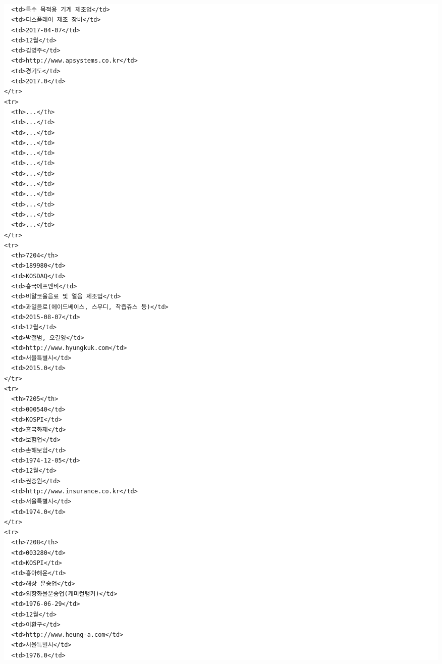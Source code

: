       <td>특수 목적용 기계 제조업</td>
      <td>디스플레이 제조 장비</td>
      <td>2017-04-07</td>
      <td>12월</td>
      <td>김영주</td>
      <td>http://www.apsystems.co.kr</td>
      <td>경기도</td>
      <td>2017.0</td>
    </tr>
    <tr>
      <th>...</th>
      <td>...</td>
      <td>...</td>
      <td>...</td>
      <td>...</td>
      <td>...</td>
      <td>...</td>
      <td>...</td>
      <td>...</td>
      <td>...</td>
      <td>...</td>
      <td>...</td>
    </tr>
    <tr>
      <th>7204</th>
      <td>189980</td>
      <td>KOSDAQ</td>
      <td>흥국에프엔비</td>
      <td>비알코올음료 및 얼음 제조업</td>
      <td>과일음료(에이드베이스, 스무디, 착즙쥬스 등)</td>
      <td>2015-08-07</td>
      <td>12월</td>
      <td>박철범, 오길영</td>
      <td>http://www.hyungkuk.com</td>
      <td>서울특별시</td>
      <td>2015.0</td>
    </tr>
    <tr>
      <th>7205</th>
      <td>000540</td>
      <td>KOSPI</td>
      <td>흥국화재</td>
      <td>보험업</td>
      <td>손해보험</td>
      <td>1974-12-05</td>
      <td>12월</td>
      <td>권중원</td>
      <td>http://www.insurance.co.kr</td>
      <td>서울특별시</td>
      <td>1974.0</td>
    </tr>
    <tr>
      <th>7208</th>
      <td>003280</td>
      <td>KOSPI</td>
      <td>흥아해운</td>
      <td>해상 운송업</td>
      <td>외항화물운송업(케미컬탱커)</td>
      <td>1976-06-29</td>
      <td>12월</td>
      <td>이환구</td>
      <td>http://www.heung-a.com</td>
      <td>서울특별시</td>
      <td>1976.0</td>